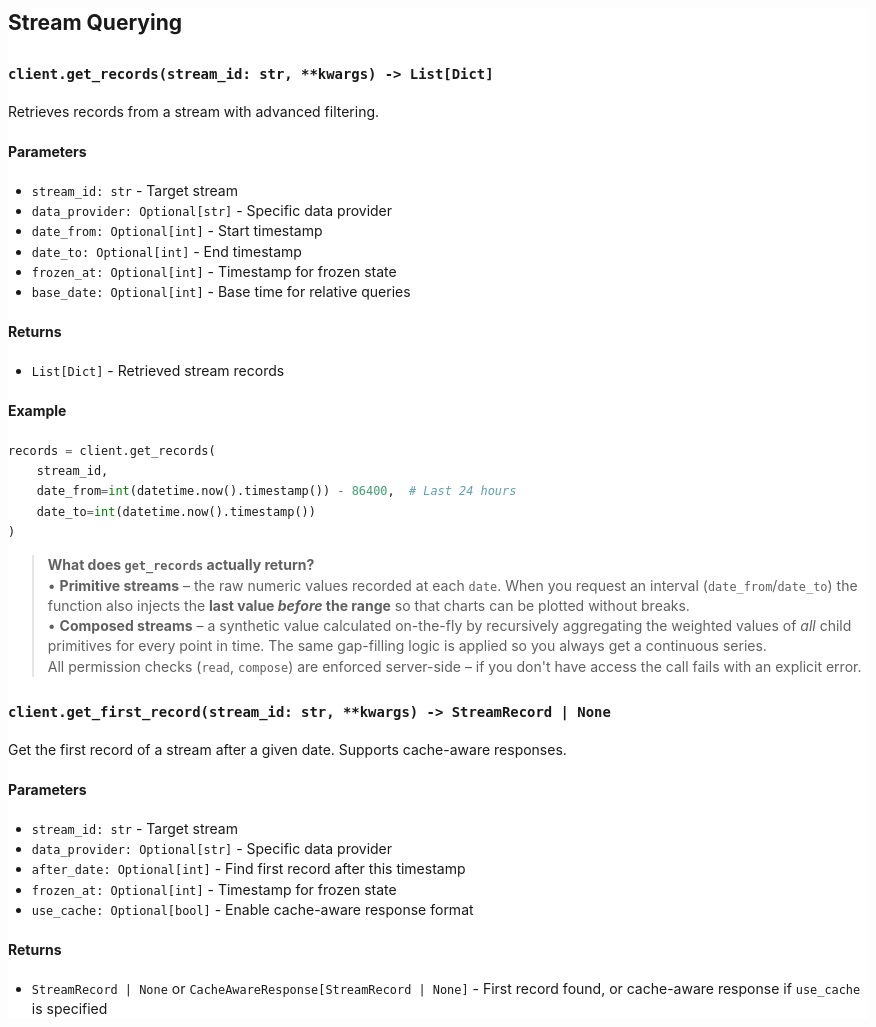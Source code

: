## Stream Querying

### `client.get_records(stream_id: str, **kwargs) -> List[Dict]`
Retrieves records from a stream with advanced filtering.

#### Parameters
- `stream_id: str` - Target stream
- `data_provider: Optional[str]` - Specific data provider
- `date_from: Optional[int]` - Start timestamp
- `date_to: Optional[int]` - End timestamp
- `frozen_at: Optional[int]` - Timestamp for frozen state
- `base_date: Optional[int]` - Base time for relative queries

#### Returns
- `List[Dict]` - Retrieved stream records

#### Example
```python
records = client.get_records(
    stream_id,
    date_from=int(datetime.now().timestamp()) - 86400,  # Last 24 hours
    date_to=int(datetime.now().timestamp())
)
```

> **What does `get_records` actually return?**  
> • **Primitive streams** – the raw numeric values recorded at each `date`.  When you request an interval (`date_from`/`date_to`) the function also injects the **last value _before_ the range** so that charts can be plotted without breaks.  
> • **Composed streams** – a synthetic value calculated on-the-fly by recursively aggregating the weighted values of *all* child primitives for every point in time.  The same gap-filling logic is applied so you always get a continuous series.  
> All permission checks (`read`, `compose`) are enforced server-side – if you don't have access the call fails with an explicit error.

### `client.get_first_record(stream_id: str, **kwargs) -> StreamRecord | None`
Get the first record of a stream after a given date. Supports cache-aware responses.

#### Parameters
- `stream_id: str` - Target stream
- `data_provider: Optional[str]` - Specific data provider
- `after_date: Optional[int]` - Find first record after this timestamp
- `frozen_at: Optional[int]` - Timestamp for frozen state
- `use_cache: Optional[bool]` - Enable cache-aware response format

#### Returns
- `StreamRecord | None` or `CacheAwareResponse[StreamRecord | None]` - First record found, or cache-aware response if `use_cache` is specified
